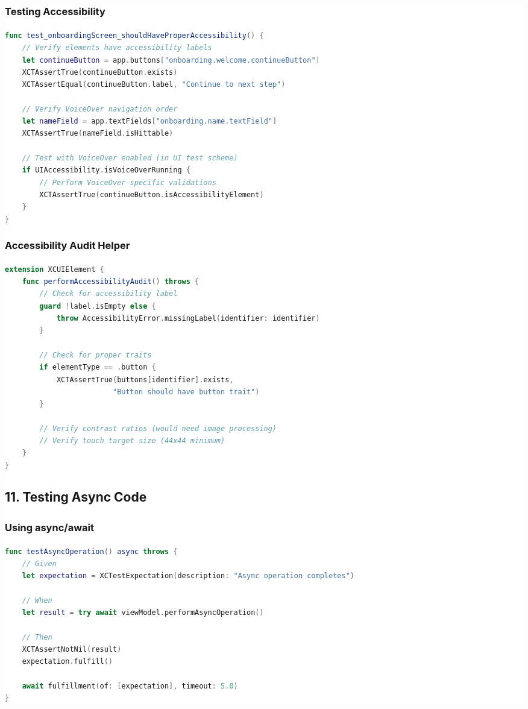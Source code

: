### Testing Accessibility
```swift
func test_onboardingScreen_shouldHaveProperAccessibility() {
    // Verify elements have accessibility labels
    let continueButton = app.buttons["onboarding.welcome.continueButton"]
    XCTAssertTrue(continueButton.exists)
    XCTAssertEqual(continueButton.label, "Continue to next step")
    
    // Verify VoiceOver navigation order
    let nameField = app.textFields["onboarding.name.textField"]
    XCTAssertTrue(nameField.isHittable)
    
    // Test with VoiceOver enabled (in UI test scheme)
    if UIAccessibility.isVoiceOverRunning {
        // Perform VoiceOver-specific validations
        XCTAssertTrue(continueButton.isAccessibilityElement)
    }
}
```

### Accessibility Audit Helper
```swift
extension XCUIElement {
    func performAccessibilityAudit() throws {
        // Check for accessibility label
        guard !label.isEmpty else {
            throw AccessibilityError.missingLabel(identifier: identifier)
        }
        
        // Check for proper traits
        if elementType == .button {
            XCTAssertTrue(buttons[identifier].exists,
                         "Button should have button trait")
        }
        
        // Verify contrast ratios (would need image processing)
        // Verify touch target size (44x44 minimum)
    }
}
```

## 11. Testing Async Code

### Using async/await
```swift
func testAsyncOperation() async throws {
    // Given
    let expectation = XCTestExpectation(description: "Async operation completes")
    
    // When
    let result = try await viewModel.performAsyncOperation()
    
    // Then
    XCTAssertNotNil(result)
    expectation.fulfill()
    
    await fulfillment(of: [expectation], timeout: 5.0)
}
```

